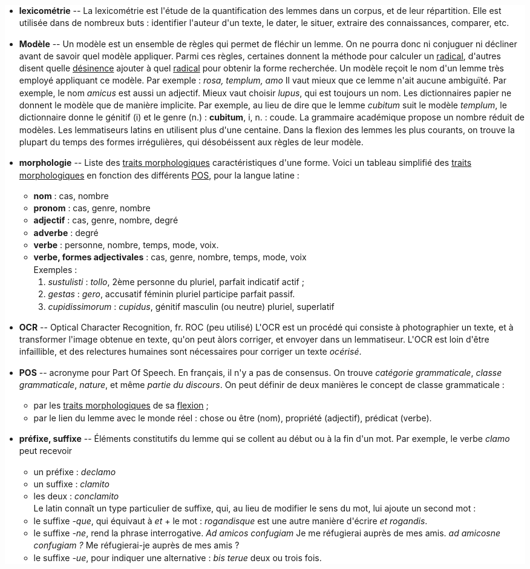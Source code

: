 * <a name="lexicometrie">**lexicométrie**</a> --
La lexicométrie est l'étude de la quantification des lemmes dans un corpus, et de leur 
répartition. Elle est utilisée dans de nombreux buts : identifier l'auteur d'un texte,
le dater, le situer, extraire des connaissances, comparer, etc.

* <a name="modele">**Modèle**</a> --
Un modèle est un ensemble de règles qui permet de fléchir un lemme. On ne pourra donc ni conjuguer ni décliner avant de savoir quel modèle appliquer. Parmi ces règles, certaines donnent la méthode pour calculer un [radical](#radical), d'autres disent quelle [désinence](#desinence) ajouter à quel [radical](#radical) pour obtenir la forme recherchée. Un modèle reçoit le nom d'un lemme très employé appliquant ce modèle. Par exemple : _rosa, templum, amo_ Il vaut mieux que ce lemme n'ait aucune ambiguïté. Par exemple, le nom _amicus_ est aussi un adjectif. Mieux vaut choisir _lupus_, qui est toujours un nom. Les dictionnaires papier ne donnent le modèle que de manière implicite. Par exemple, au lieu de dire que le lemme _cubitum_ suit le modèle _templum_, le dictionnaire donne le génitif (i) et le genre (n.) : **cubitum**, i, n. : coude. La grammaire académique propose un nombre réduit de modèles. Les lemmatiseurs latins en utilisent plus d'une centaine. Dans la flexion des lemmes les plus courants, on trouve la plupart du temps des formes irrégulières, qui désobéissent aux règles de leur modèle.

* <a name="morphologie">**morphologie**</a> --
Liste des [traits morphologiques](#trait) caractéristiques d'une forme. Voici un tableau
simplifié des [traits morphologiques](#trait) en fonction des différents [POS](#pos), pour
la langue latine :
  - **nom** : cas, nombre
  - **pronom** : cas, genre, nombre
  - **adjectif** : cas, genre, nombre, degré
  - **adverbe** : degré
  - **verbe** : personne, nombre, temps, mode, voix.
  - **verbe, formes adjectivales** : cas, genre, nombre, temps, mode, voix    
Exemples :    
    1. _sustulisti_ : _tollo_, 2ème personne du pluriel, parfait indicatif actif ;
    1. _gestas_ : _gero_, accusatif féminin pluriel participe parfait passif.
    1. _cupidissimorum_ : _cupidus_, génitif masculin (ou neutre) pluriel, superlatif

* <a name="ocr">**OCR**</a> -- Optical Character Recognition, fr. ROC (peu utilisé)
L'OCR est un procédé qui consiste à photographier un texte, et à transformer
l'image obtenue en texte, qu'on peut àlors corriger, et envoyer dans un
lemmatiseur. L'OCR est loin d'être infaillible, et des relectures humaines
sont nécessaires pour corriger un texte _océrisé_.

* <a name="pos">**POS**</a> -- acronyme pour Part Of Speech.
En français, il n'y a pas de consensus. On trouve _catégorie grammaticale_,
_classe grammaticale_, _nature_, et même _partie du discours_. On peut définir
de deux manières le concept de classe grammaticale :
    - par les [traits morphologiques](#trait) de sa [flexion](#flexion) ;
    - par le lien du lemme avec le monde réel : chose ou être (nom), propriété (adjectif),
  prédicat (verbe).

* <a name="afffixe">**préfixe, suffixe**</a> --
Éléments constitutifs du lemme qui ѕe collent au début ou à la fin d'un
mot. Par exemple, le verbe _clamo_ peut recevoir
    - un préfixe : _declamo_
    - un suffixe : _clamito_
    - les deux : _conclamito_    
Le latin connaît un type particulier de suffixe, qui, au lieu de modifier
le sens du mot, lui ajoute un second mot :    
    - le suffixe _-que_, qui équivaut à _et_ + le mot : _rogandisque_ est une
    autre manière d'écrire _et rogandis_.
    - le suffixe _-ne_, rend la phrase interrogative.
    _Ad amicos confugiam_  Je me réfugierai auprès de mes amis.
    _ad amicosne confugiam ?_ Me réfugierai-je auprès de mes amis ?
    - le suffixe _-ue_, pour indiquer une alternative : _bis terue_ deux
    ou trois fois.
